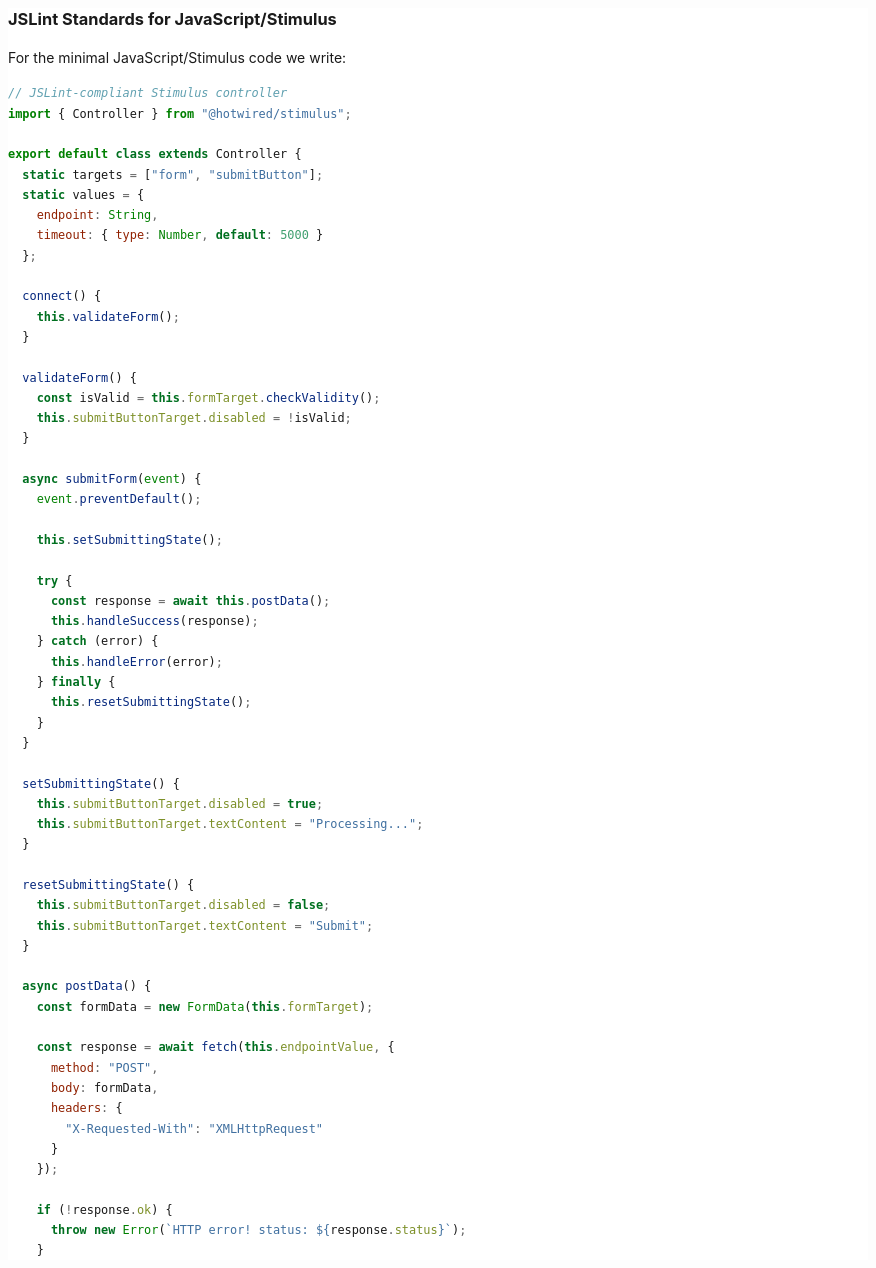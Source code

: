 ### JSLint Standards for JavaScript/Stimulus
For the minimal JavaScript/Stimulus code we write:

```javascript
// JSLint-compliant Stimulus controller
import { Controller } from "@hotwired/stimulus";

export default class extends Controller {
  static targets = ["form", "submitButton"];
  static values = {
    endpoint: String,
    timeout: { type: Number, default: 5000 }
  };

  connect() {
    this.validateForm();
  }

  validateForm() {
    const isValid = this.formTarget.checkValidity();
    this.submitButtonTarget.disabled = !isValid;
  }

  async submitForm(event) {
    event.preventDefault();

    this.setSubmittingState();

    try {
      const response = await this.postData();
      this.handleSuccess(response);
    } catch (error) {
      this.handleError(error);
    } finally {
      this.resetSubmittingState();
    }
  }

  setSubmittingState() {
    this.submitButtonTarget.disabled = true;
    this.submitButtonTarget.textContent = "Processing...";
  }

  resetSubmittingState() {
    this.submitButtonTarget.disabled = false;
    this.submitButtonTarget.textContent = "Submit";
  }

  async postData() {
    const formData = new FormData(this.formTarget);

    const response = await fetch(this.endpointValue, {
      method: "POST",
      body: formData,
      headers: {
        "X-Requested-With": "XMLHttpRequest"
      }
    });

    if (!response.ok) {
      throw new Error(`HTTP error! status: ${response.status}`);
    }

```